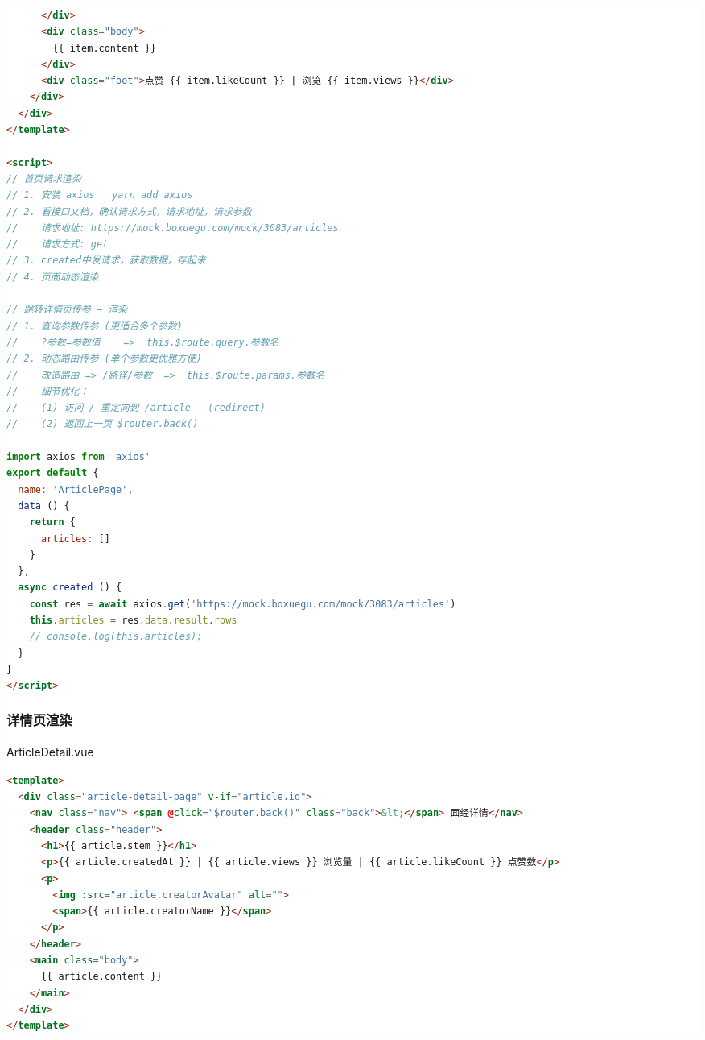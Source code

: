```html
      </div>
      <div class="body">
        {{ item.content }}
      </div>
      <div class="foot">点赞 {{ item.likeCount }} | 浏览 {{ item.views }}</div>
    </div>
  </div>
</template>

<script>
// 首页请求渲染
// 1. 安装 axios   yarn add axios
// 2. 看接口文档，确认请求方式，请求地址，请求参数
//    请求地址: https://mock.boxuegu.com/mock/3083/articles
//    请求方式: get
// 3. created中发请求，获取数据，存起来
// 4. 页面动态渲染

// 跳转详情页传参 → 渲染
// 1. 查询参数传参 (更适合多个参数)
//    ?参数=参数值    =>  this.$route.query.参数名
// 2. 动态路由传参 (单个参数更优雅方便)
//    改造路由 => /路径/参数  =>  this.$route.params.参数名
//    细节优化：
//    (1) 访问 / 重定向到 /article   (redirect)
//    (2) 返回上一页 $router.back()

import axios from 'axios'
export default {
  name: 'ArticlePage',
  data () {
    return {
      articles: []
    }
  },
  async created () {
    const res = await axios.get('https://mock.boxuegu.com/mock/3083/articles')
    this.articles = res.data.result.rows
    // console.log(this.articles);
  }
}
</script>
```

### 详情页渲染
ArticleDetail.vue
```html
<template>
  <div class="article-detail-page" v-if="article.id">
    <nav class="nav"> <span @click="$router.back()" class="back">&lt;</span> 面经详情</nav>
    <header class="header">
      <h1>{{ article.stem }}</h1>
      <p>{{ article.createdAt }} | {{ article.views }} 浏览量 | {{ article.likeCount }} 点赞数</p>
      <p>
        <img :src="article.creatorAvatar" alt=""> 
        <span>{{ article.creatorName }}</span> 
      </p>
    </header>
    <main class="body">  
      {{ article.content }}
    </main>
  </div>
</template>
```